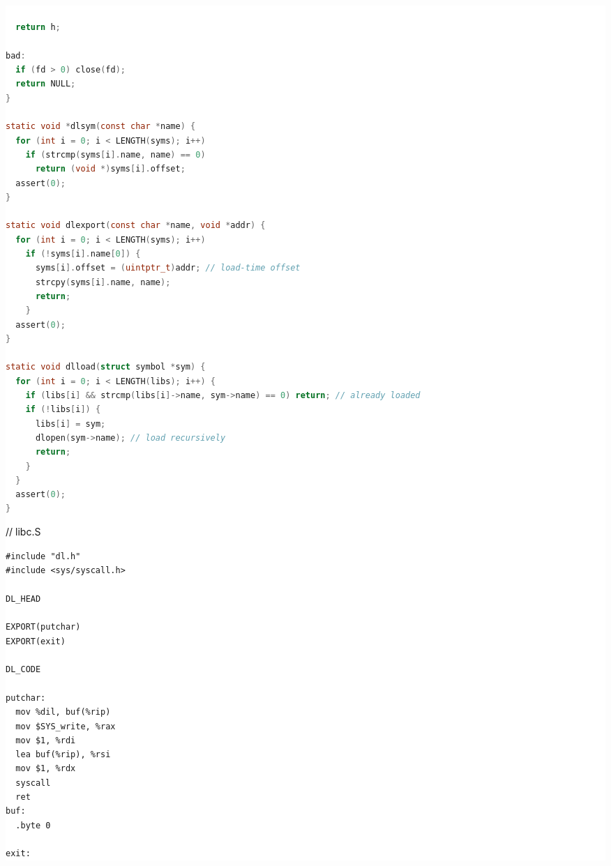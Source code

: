 ```c

  return h;

bad:
  if (fd > 0) close(fd);
  return NULL;
}

static void *dlsym(const char *name) {
  for (int i = 0; i < LENGTH(syms); i++)
    if (strcmp(syms[i].name, name) == 0)
      return (void *)syms[i].offset;
  assert(0);
}

static void dlexport(const char *name, void *addr) {
  for (int i = 0; i < LENGTH(syms); i++)
    if (!syms[i].name[0]) {
      syms[i].offset = (uintptr_t)addr; // load-time offset
      strcpy(syms[i].name, name);
      return;
    }
  assert(0);
}

static void dlload(struct symbol *sym) {
  for (int i = 0; i < LENGTH(libs); i++) {
    if (libs[i] && strcmp(libs[i]->name, sym->name) == 0) return; // already loaded
    if (!libs[i]) {
      libs[i] = sym;
      dlopen(sym->name); // load recursively
      return;
    }
  }
  assert(0);
}

```

// libc.S

```assembly
#include "dl.h"
#include <sys/syscall.h>

DL_HEAD

EXPORT(putchar)
EXPORT(exit)

DL_CODE

putchar:
  mov %dil, buf(%rip)
  mov $SYS_write, %rax
  mov $1, %rdi
  lea buf(%rip), %rsi
  mov $1, %rdx
  syscall
  ret
buf:
  .byte 0

exit:
```